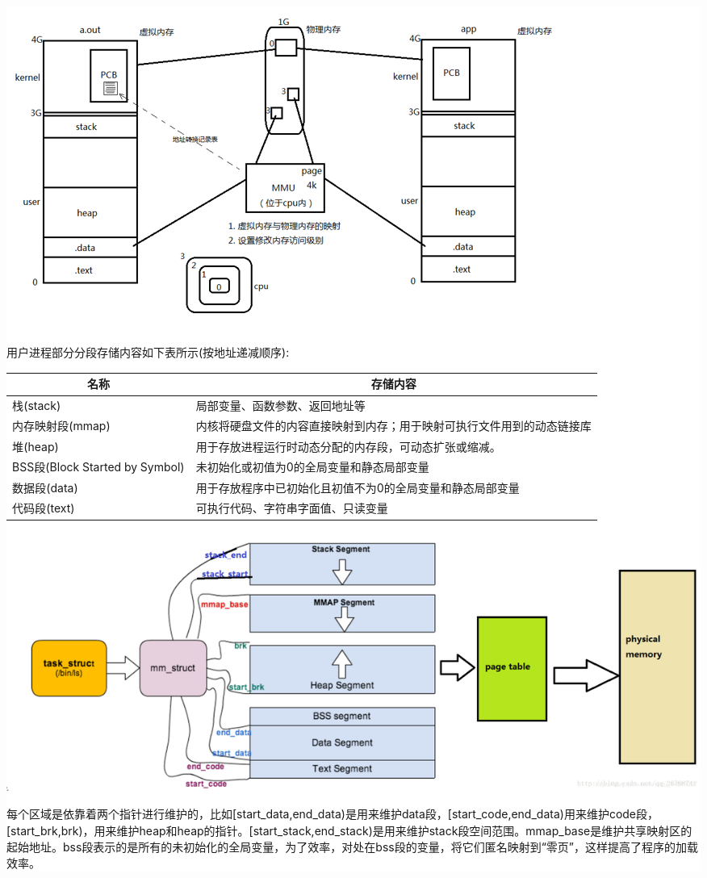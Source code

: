 ![虚拟内存](./images/操作系统/虚拟内存.png)

用户进程部分分段存储内容如下表所示(按地址递减顺序): 

名称  |  存储内容
---   |     ---
栈(stack)  |  局部变量、函数参数、返回地址等
内存映射段(mmap)  |  内核将硬盘文件的内容直接映射到内存；用于映射可执行文件用到的动态链接库
堆(heap)  |  用于存放进程运行时动态分配的内存段，可动态扩张或缩减。
BSS段(Block Started by Symbol)  |  未初始化或初值为0的全局变量和静态局部变量
数据段(data)  |  用于存放程序中已初始化且初值不为0的全局变量和静态局部变量
代码段(text)  |  可执行代码、字符串字面值、只读变量

![进程存储内容](./images/操作系统/进程存储内容.png)

每个区域是依靠着两个指针进行维护的，比如[start_data,end_data)是用来维护data段，[start_code,end_data)用来维护code段，[start_brk,brk)，用来维护heap和heap的指针。[start_stack,end_stack)是用来维护stack段空间范围。mmap_base是维护共享映射区的起始地址。bss段表示的是所有的未初始化的全局变量，为了效率，对处在bss段的变量，将它们匿名映射到“零页”，这样提高了程序的加载效率。
